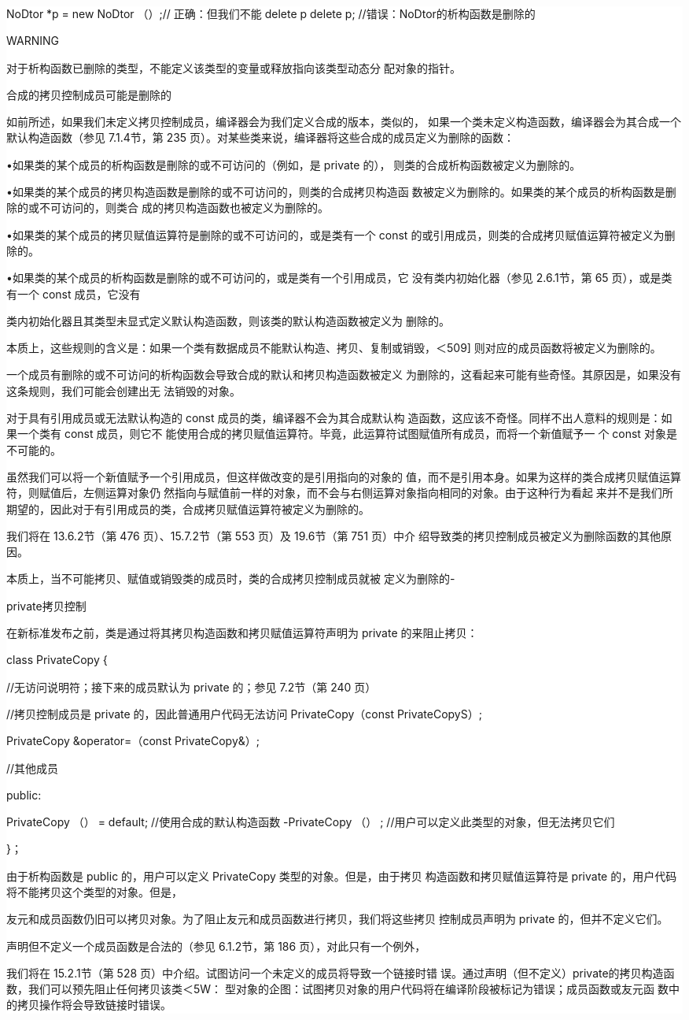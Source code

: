 NoDtor *p = new NoDtor （）;// 正确：但我们不能 delete p delete p; //错误：NoDtor的析构函数是删除的

WARNING



对于析构函数已删除的类型，不能定义该类型的变量或释放指向该类型动态分 配对象的指针。

合成的拷贝控制成员可能是删除的

如前所述，如果我们未定义拷贝控制成员，编译器会为我们定义合成的版本，类似的， 如果一个类未定义构造函数，编译器会为其合成一个默认构造函数（参见 7.1.4节，第 235 页）。对某些类来说，编译器将这些合成的成员定义为删除的函数：

•如果类的某个成员的析构函数是刪除的或不可访问的（例如，是 private 的）， 则类的合成析构函数被定义为删除的。

•如果类的某个成员的拷贝构造函数是删除的或不可访问的，则类的合成拷贝构造函 数被定义为删除的。如果类的某个成员的析构函数是删除的或不可访问的，则类合 成的拷贝构造函数也被定义为删除的。

•如果类的某个成员的拷贝赋值运算符是删除的或不可访问的，或是类有一个 const 的或引用成员，则类的合成拷贝赋值运算符被定义为删除的。

•如果类的某个成员的析构函数是删除的或不可访问的，或是类有一个引用成员，它 没有类内初始化器（参见 2.6.1节，第 65 页），或是类有一个 const 成员，它没有

类内初始化器且其类型未显式定义默认构造函数，则该类的默认构造函数被定义为 删除的。

本质上，这些规则的含义是：如果一个类有数据成员不能默认构造、拷贝、复制或销毁，＜509] 则对应的成员函数将被定义为删除的。

一个成员有删除的或不可访问的析构函数会导致合成的默认和拷贝构造函数被定义 为删除的，这看起来可能有些奇怪。其原因是，如果没有这条规则，我们可能会创建出无 法销毁的对象。

对于具有引用成员或无法默认构造的 const 成员的类，编译器不会为其合成默认构 造函数，这应该不奇怪。同样不出人意料的规则是：如果一个类有 const 成员，则它不 能使用合成的拷贝赋值运算符。毕竟，此运算符试图赋值所有成员，而将一个新值赋予一 个 const 对象是不可能的。

虽然我们可以将一个新值赋予一个引用成员，但这样做改变的是引用指向的对象的 值，而不是引用本身。如果为这样的类合成拷贝赋值运算符，则赋值后，左侧运算对象仍 然指向与赋值前一样的对象，而不会与右侧运算对象指向相同的对象。由于这种行为看起 来并不是我们所期望的，因此对于有引用成员的类，合成拷贝赋值运算符被定义为删除的。

我们将在 13.6.2节（第 476 页）、15.7.2节（第 553 页）及 19.6节（第 751 页）中介 绍导致类的拷贝控制成员被定义为删除函数的其他原因。

本质上，当不可能拷贝、赋值或销毁类的成员时，类的合成拷贝控制成员就被 定义为删除的-

private拷贝控制

在新标准发布之前，类是通过将其拷贝构造函数和拷贝赋值运算符声明为 private 的来阻止拷贝：

class PrivateCopy {

//无访问说明符；接下来的成员默认为 private 的；参见 7.2节（第 240 页）

//拷贝控制成员是 private 的，因此普通用户代码无法访问 PrivateCopy（const PrivateCopyS）;

PrivateCopy &operator=（const PrivateCopy&）;

//其他成员

public:

PrivateCopy （） = default; //使用合成的默认构造函数 -PrivateCopy （） ; //用户可以定义此类型的对象，但无法拷贝它们

}；

由于析构函数是 public 的，用户可以定义 PrivateCopy 类型的对象。但是，由于拷贝 构造函数和拷贝赋值运算符是 private 的，用户代码将不能拷贝这个类型的对象。但是，

友元和成员函数仍旧可以拷贝对象。为了阻止友元和成员函数进行拷贝，我们将这些拷贝 控制成员声明为 private 的，但并不定义它们。

声明但不定义一个成员函数是合法的（参见 6.1.2节，第 186 页），对此只有一个例外，

我们将在 15.2.1节（第 528 页）中介绍。试图访问一个未定义的成员将导致一个链接时错 误。通过声明（但不定义）private的拷贝构造函数，我们可以预先阻止任何拷贝该类＜5W： 型对象的企图：试图拷贝对象的用户代码将在编译阶段被标记为错误；成员函数或友元函 数中的拷贝操作将会导致链接时错误。
